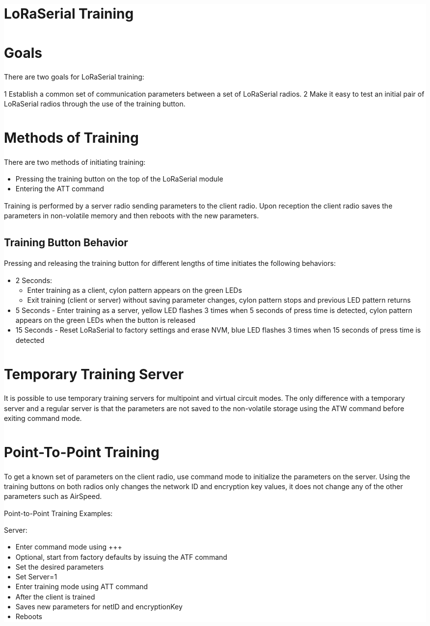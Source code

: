 LoRaSerial Training
===================

# Goals

There are two goals for LoRaSerial training:

1 Establish a common set of communication parameters between a set of LoRaSerial radios.
2 Make it easy to test an initial pair of LoRaSerial radios through the use of the training button.

# Methods of Training

There are two methods of initiating training:

* Pressing the training button on the top of the LoRaSerial module
* Entering the ATT command

Training is performed by a server radio sending parameters to the client radio.  Upon reception the client radio saves the parameters in non-volatile memory and then reboots with the new parameters.

## Training Button Behavior

Pressing and releasing the training button for different lengths of time initiates the following behaviors:

* 2 Seconds:
    * Enter training as a client, cylon pattern appears on the green LEDs
    * Exit training (client or server) without saving parameter changes, cylon pattern stops and previous LED pattern returns
* 5 Seconds - Enter training as a server, yellow LED flashes 3 times when 5 seconds of press time is detected, cylon pattern appears on the green LEDs when the button is released
* 15 Seconds - Reset LoRaSerial to factory settings and erase NVM, blue LED flashes 3 times when 15 seconds of press time is detected

# Temporary Training Server

It is possible to use temporary training servers for multipoint and virtual circuit modes.  The only difference with a temporary server and a regular server is that the parameters are not saved to the non-volatile storage using the ATW command before exiting command mode.

# Point-To-Point Training

To get a known set of parameters on the client radio, use command mode to initialize the parameters on the server.  Using the training buttons on both radios only changes
the network ID and encryption key values, it does not change any of the other parameters such as AirSpeed.

Point-to-Point Training Examples:

Server:
* Enter command mode using +++
* Optional, start from factory defaults by issuing the ATF command
* Set the desired parameters
* Set Server=1
* Enter training mode using ATT command
* After the client is trained
* Saves new parameters for netID and encryptionKey
* Reboots
